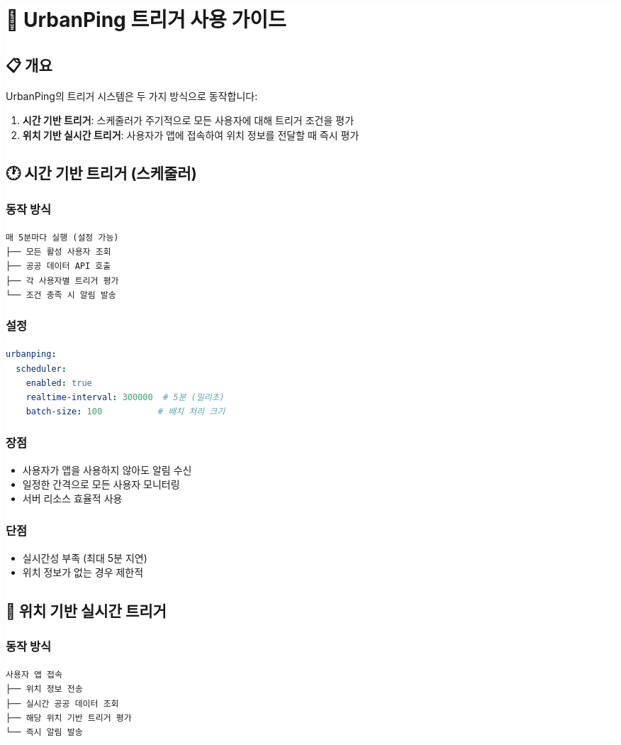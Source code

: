 # 🎯 UrbanPing 트리거 사용 가이드

## 📋 개요

UrbanPing의 트리거 시스템은 두 가지 방식으로 동작합니다:

1. **시간 기반 트리거**: 스케줄러가 주기적으로 모든 사용자에 대해 트리거 조건을 평가
2. **위치 기반 실시간 트리거**: 사용자가 앱에 접속하여 위치 정보를 전달할 때 즉시 평가

## 🕐 시간 기반 트리거 (스케줄러)

### 동작 방식

```
매 5분마다 실행 (설정 가능)
├── 모든 활성 사용자 조회
├── 공공 데이터 API 호출
├── 각 사용자별 트리거 평가
└── 조건 충족 시 알림 발송
```

### 설정

```yaml
urbanping:
  scheduler:
    enabled: true
    realtime-interval: 300000  # 5분 (밀리초)
    batch-size: 100           # 배치 처리 크기
```

### 장점
- 사용자가 앱을 사용하지 않아도 알림 수신
- 일정한 간격으로 모든 사용자 모니터링
- 서버 리소스 효율적 사용

### 단점
- 실시간성 부족 (최대 5분 지연)
- 위치 정보가 없는 경우 제한적

## 📍 위치 기반 실시간 트리거

### 동작 방식

```
사용자 앱 접속
├── 위치 정보 전송
├── 실시간 공공 데이터 조회
├── 해당 위치 기반 트리거 평가
└── 즉시 알림 발송
```
